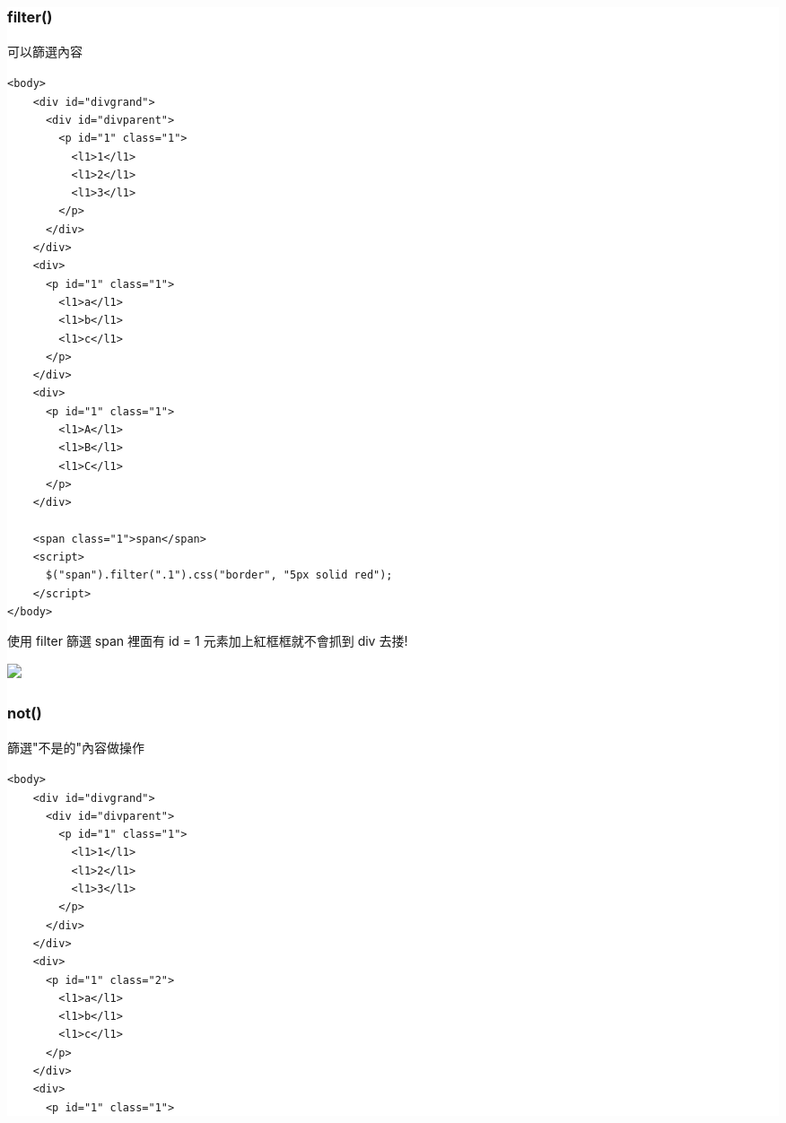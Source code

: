 ### filter()

可以篩選內容

```javascript=
<body>
    <div id="divgrand">
      <div id="divparent">
        <p id="1" class="1">
          <l1>1</l1>
          <l1>2</l1>
          <l1>3</l1>
        </p>
      </div>
    </div>
    <div>
      <p id="1" class="1">
        <l1>a</l1>
        <l1>b</l1>
        <l1>c</l1>
      </p>
    </div>
    <div>
      <p id="1" class="1">
        <l1>A</l1>
        <l1>B</l1>
        <l1>C</l1>
      </p>
    </div>

    <span class="1">span</span>
    <script>
      $("span").filter(".1").css("border", "5px solid red");
    </script>
</body>
```

使用 filter 篩選 span 裡面有 id = 1 元素加上紅框框就不會抓到 div 去搂!

![](https://i.imgur.com/wglnP0T.png)

### not()

篩選"不是的"內容做操作

```javascript=
<body>
    <div id="divgrand">
      <div id="divparent">
        <p id="1" class="1">
          <l1>1</l1>
          <l1>2</l1>
          <l1>3</l1>
        </p>
      </div>
    </div>
    <div>
      <p id="1" class="2">
        <l1>a</l1>
        <l1>b</l1>
        <l1>c</l1>
      </p>
    </div>
    <div>
      <p id="1" class="1">
```